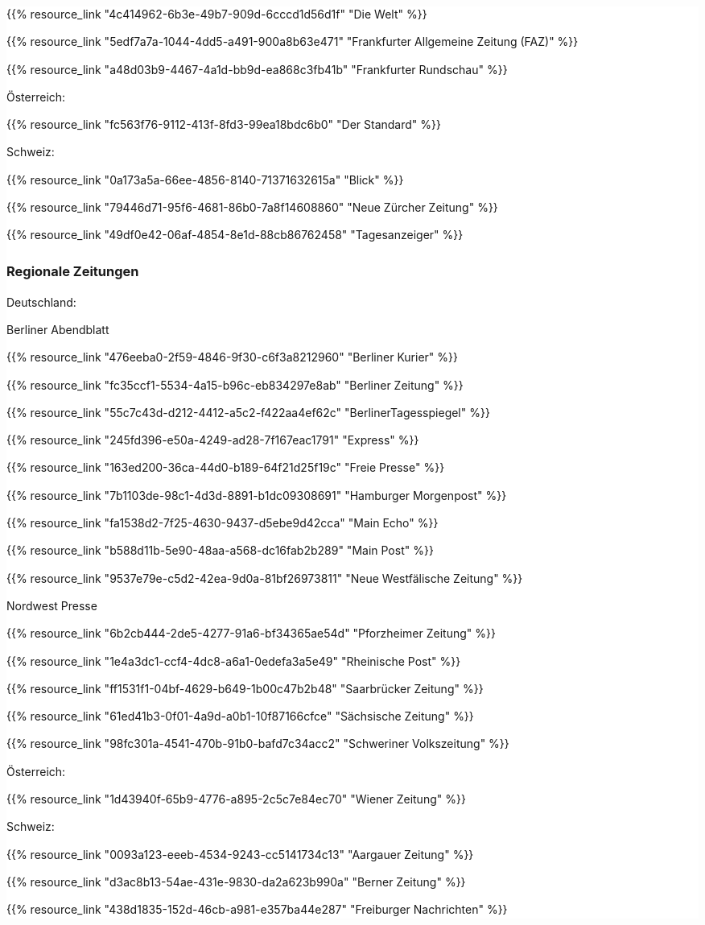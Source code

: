 {{% resource_link "4c414962-6b3e-49b7-909d-6cccd1d56d1f" "Die Welt" %}}

{{% resource_link "5edf7a7a-1044-4dd5-a491-900a8b63e471" "Frankfurter Allgemeine Zeitung (FAZ)" %}}

{{% resource_link "a48d03b9-4467-4a1d-bb9d-ea868c3fb41b" "Frankfurter Rundschau" %}}

Österreich:

{{% resource_link "fc563f76-9112-413f-8fd3-99ea18bdc6b0" "Der Standard" %}}

Schweiz:

{{% resource_link "0a173a5a-66ee-4856-8140-71371632615a" "Blick" %}}

{{% resource_link "79446d71-95f6-4681-86b0-7a8f14608860" "Neue Zürcher Zeitung" %}}

{{% resource_link "49df0e42-06af-4854-8e1d-88cb86762458" "Tagesanzeiger" %}}

### Regionale Zeitungen

Deutschland:

Berliner Abendblatt

{{% resource_link "476eeba0-2f59-4846-9f30-c6f3a8212960" "Berliner Kurier" %}}

{{% resource_link "fc35ccf1-5534-4a15-b96c-eb834297e8ab" "Berliner Zeitung" %}}

{{% resource_link "55c7c43d-d212-4412-a5c2-f422aa4ef62c" "BerlinerTagesspiegel" %}}

{{% resource_link "245fd396-e50a-4249-ad28-7f167eac1791" "Express" %}}

{{% resource_link "163ed200-36ca-44d0-b189-64f21d25f19c" "Freie Presse" %}}

{{% resource_link "7b1103de-98c1-4d3d-8891-b1dc09308691" "Hamburger Morgenpost" %}}

{{% resource_link "fa1538d2-7f25-4630-9437-d5ebe9d42cca" "Main Echo" %}}

{{% resource_link "b588d11b-5e90-48aa-a568-dc16fab2b289" "Main Post" %}}

{{% resource_link "9537e79e-c5d2-42ea-9d0a-81bf26973811" "Neue Westfälische Zeitung" %}}

Nordwest Presse

{{% resource_link "6b2cb444-2de5-4277-91a6-bf34365ae54d" "Pforzheimer Zeitung" %}}

{{% resource_link "1e4a3dc1-ccf4-4dc8-a6a1-0edefa3a5e49" "Rheinische Post" %}}

{{% resource_link "ff1531f1-04bf-4629-b649-1b00c47b2b48" "Saarbrücker Zeitung" %}}

{{% resource_link "61ed41b3-0f01-4a9d-a0b1-10f87166cfce" "Sächsische Zeitung" %}}

{{% resource_link "98fc301a-4541-470b-91b0-bafd7c34acc2" "Schweriner Volkszeitung" %}}

Österreich:

{{% resource_link "1d43940f-65b9-4776-a895-2c5c7e84ec70" "Wiener Zeitung" %}}

Schweiz:

{{% resource_link "0093a123-eeeb-4534-9243-cc5141734c13" "Aargauer Zeitung" %}}

{{% resource_link "d3ac8b13-54ae-431e-9830-da2a623b990a" "Berner Zeitung" %}}

{{% resource_link "438d1835-152d-46cb-a981-e357ba44e287" "Freiburger Nachrichten" %}}
